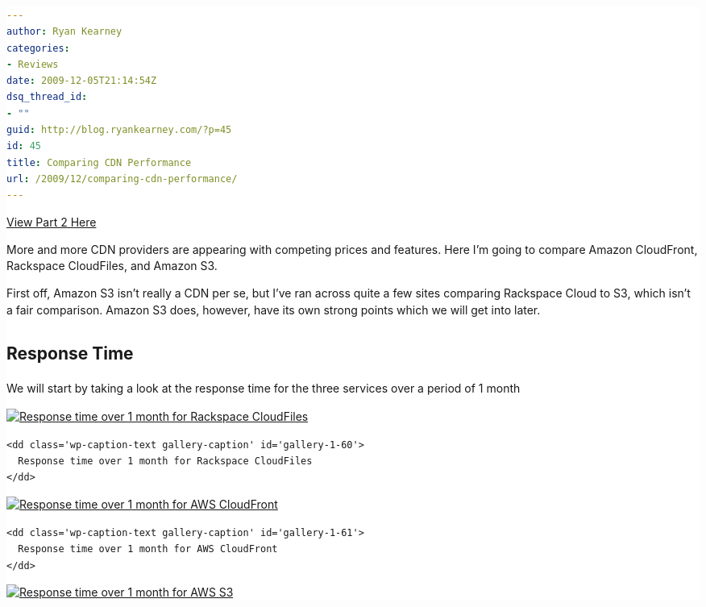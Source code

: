 ```yaml
---
author: Ryan Kearney
categories:
- Reviews
date: 2009-12-05T21:14:54Z
dsq_thread_id:
- ""
guid: http://blog.ryankearney.com/?p=45
id: 45
title: Comparing CDN Performance
url: /2009/12/comparing-cdn-performance/
---
```


[View Part 2 Here](http://blog.ryankearney.com/2009/12/comparing-cdn-performance-part-2/)

More and more CDN providers are appearing with competing prices and features. Here I&#8217;m going to compare Amazon CloudFront, Rackspace CloudFiles, and Amazon S3.

First off, Amazon S3 isn&#8217;t really a CDN per se, but I&#8217;ve ran across quite a few sites comparing Rackspace Cloud to S3, which isn&#8217;t a fair comparison. Amazon S3 does, however, have its own strong points which we will get into later.



## Response Time

We will start by taking a look at the response time for the three services over a period of 1 month

<div id='gallery-1' class='gallery galleryid-45 gallery-columns-3 gallery-size-thumbnail'>
  <dl class='gallery-item'>
    <dt class='gallery-icon portrait'>
      <a href='https://blog.ryankearney.com/2009/12/comparing-cdn-performance/rackspace1m/'><img width="75" height="80" src="https://blog.ryankearney.com/wp-content/uploads/2009/12/rackspace1m.png" class="attachment-thumbnail size-thumbnail" alt="Response time over 1 month for Rackspace CloudFiles" aria-describedby="gallery-1-60" /></a>
    </dt>
    
    <dd class='wp-caption-text gallery-caption' id='gallery-1-60'>
      Response time over 1 month for Rackspace CloudFiles
    </dd>
  </dl>
  
  <dl class='gallery-item'>
    <dt class='gallery-icon portrait'>
      <a href='https://blog.ryankearney.com/2009/12/comparing-cdn-performance/cf1m/'><img width="75" height="80" src="https://blog.ryankearney.com/wp-content/uploads/2009/12/cf1m.png" class="attachment-thumbnail size-thumbnail" alt="Response time over 1 month for AWS CloudFront" aria-describedby="gallery-1-61" /></a>
    </dt>
    
    <dd class='wp-caption-text gallery-caption' id='gallery-1-61'>
      Response time over 1 month for AWS CloudFront
    </dd>
  </dl>
  
  <dl class='gallery-item'>
    <dt class='gallery-icon portrait'>
      <a href='https://blog.ryankearney.com/2009/12/comparing-cdn-performance/s31m/'><img width="75" height="80" src="https://blog.ryankearney.com/wp-content/uploads/2009/12/s31m.png" class="attachment-thumbnail size-thumbnail" alt="Response time over 1 month for AWS S3" aria-describedby="gallery-1-62" /></a>
    </dt>
    